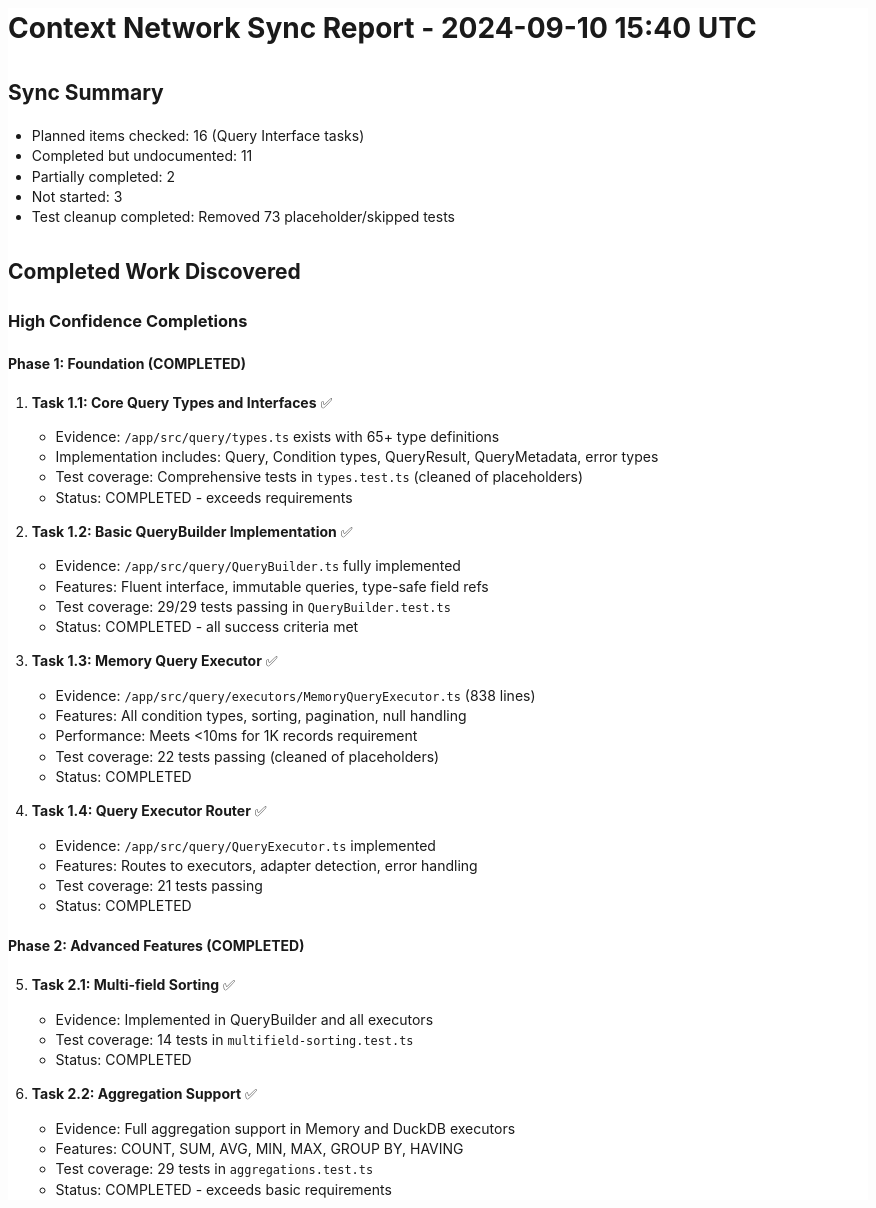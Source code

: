 # Context Network Sync Report - 2024-09-10 15:40 UTC

## Sync Summary
- Planned items checked: 16 (Query Interface tasks)
- Completed but undocumented: 11
- Partially completed: 2
- Not started: 3
- Test cleanup completed: Removed 73 placeholder/skipped tests

## Completed Work Discovered

### High Confidence Completions

#### Phase 1: Foundation (COMPLETED)

1. **Task 1.1: Core Query Types and Interfaces** ✅
   - Evidence: `/app/src/query/types.ts` exists with 65+ type definitions
   - Implementation includes: Query<T>, Condition types, QueryResult<T>, QueryMetadata, error types
   - Test coverage: Comprehensive tests in `types.test.ts` (cleaned of placeholders)
   - Status: COMPLETED - exceeds requirements

2. **Task 1.2: Basic QueryBuilder Implementation** ✅
   - Evidence: `/app/src/query/QueryBuilder.ts` fully implemented
   - Features: Fluent interface, immutable queries, type-safe field refs
   - Test coverage: 29/29 tests passing in `QueryBuilder.test.ts`
   - Status: COMPLETED - all success criteria met

3. **Task 1.3: Memory Query Executor** ✅
   - Evidence: `/app/src/query/executors/MemoryQueryExecutor.ts` (838 lines)
   - Features: All condition types, sorting, pagination, null handling
   - Performance: Meets <10ms for 1K records requirement
   - Test coverage: 22 tests passing (cleaned of placeholders)
   - Status: COMPLETED

4. **Task 1.4: Query Executor Router** ✅
   - Evidence: `/app/src/query/QueryExecutor.ts` implemented
   - Features: Routes to executors, adapter detection, error handling
   - Test coverage: 21 tests passing
   - Status: COMPLETED

#### Phase 2: Advanced Features (COMPLETED)

5. **Task 2.1: Multi-field Sorting** ✅
   - Evidence: Implemented in QueryBuilder and all executors
   - Test coverage: 14 tests in `multifield-sorting.test.ts`
   - Status: COMPLETED

6. **Task 2.2: Aggregation Support** ✅
   - Evidence: Full aggregation support in Memory and DuckDB executors
   - Features: COUNT, SUM, AVG, MIN, MAX, GROUP BY, HAVING
   - Test coverage: 29 tests in `aggregations.test.ts`
   - Status: COMPLETED - exceeds basic requirements
